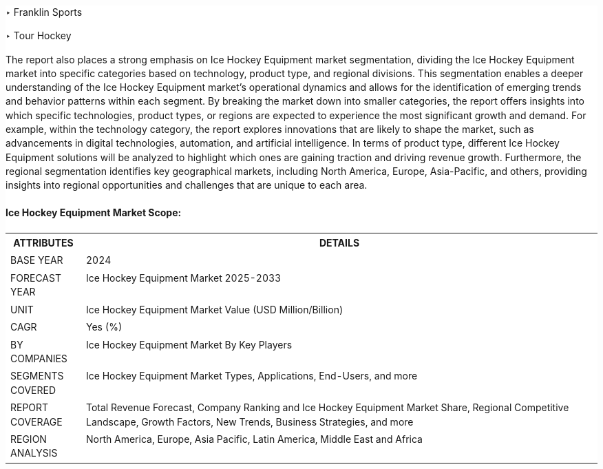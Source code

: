 ‣ Franklin Sports

‣ Tour Hockey

The report also places a strong emphasis on Ice Hockey Equipment market segmentation, dividing the Ice Hockey Equipment market into specific categories based on technology, product type, and regional divisions. This segmentation enables a deeper understanding of the Ice Hockey Equipment market’s operational dynamics and allows for the identification of emerging trends and behavior patterns within each segment. By breaking the market down into smaller categories, the report offers insights into which specific technologies, product types, or regions are expected to experience the most significant growth and demand. For example, within the technology category, the report explores innovations that are likely to shape the market, such as advancements in digital technologies, automation, and artificial intelligence. In terms of product type, different Ice Hockey Equipment solutions will be analyzed to highlight which ones are gaining traction and driving revenue growth. Furthermore, the regional segmentation identifies key geographical markets, including North America, Europe, Asia-Pacific, and others, providing insights into regional opportunities and challenges that are unique to each area.

<h4>Ice Hockey Equipment Market Scope:</h4>
<table>
<tr>
<th>ATTRIBUTES</th>
<th>DETAILS</th>
</tr>
<tr>
<td>BASE YEAR</td>
<td>2024</td>
</tr>
<tr>
<td>FORECAST YEAR</td>
<td>Ice Hockey Equipment Market 2025-2033</td>
</tr>
<tr>
<td>UNIT</td>
<td>Ice Hockey Equipment Market Value (USD Million/Billion)</td>
<tr>
<td>CAGR</td>
<td>Yes (%)</td>
</tr>
</tr>
<tr>
<td>BY COMPANIES</td>
<td>Ice Hockey Equipment Market By Key Players</td>
</tr>
<tr>
<td>SEGMENTS COVERED</td>
<td>Ice Hockey Equipment Market Types, Applications, End-Users, and more</td>
</tr>
<tr>
<td>REPORT COVERAGE</td>
<td>Total Revenue Forecast, Company Ranking and Ice Hockey Equipment Market Share, Regional Competitive Landscape, Growth Factors, New Trends, Business Strategies, and more</td>
</tr>
<tr>
<td>REGION ANALYSIS</td>
<td>North America, Europe, Asia Pacific, Latin America, Middle East and Africa</td>
</tr>
</table>
